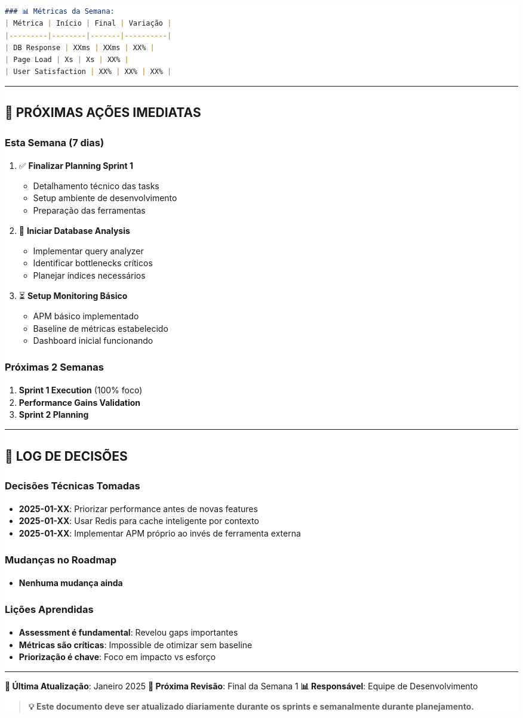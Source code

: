 ```markdown
### 📊 Métricas da Semana:
| Métrica | Início | Final | Variação |
|---------|--------|-------|----------|
| DB Response | XXms | XXms | XX% |
| Page Load | Xs | Xs | XX% |
| User Satisfaction | XX% | XX% | XX% |
```

---

## 🎯 **PRÓXIMAS AÇÕES IMEDIATAS**

### **Esta Semana (7 dias)**
1. ✅ **Finalizar Planning Sprint 1**
   - Detalhamento técnico das tasks
   - Setup ambiente de desenvolvimento
   - Preparação das ferramentas

2. 🔄 **Iniciar Database Analysis**
   - Implementar query analyzer
   - Identificar bottlenecks críticos
   - Planejar índices necessários

3. ⏳ **Setup Monitoring Básico**
   - APM básico implementado
   - Baseline de métricas estabelecido
   - Dashboard inicial funcionando

### **Próximas 2 Semanas**
1. **Sprint 1 Execution** (100% foco)
2. **Performance Gains Validation**
3. **Sprint 2 Planning**

---

## 📝 **LOG DE DECISÕES**

### **Decisões Técnicas Tomadas**
- **2025-01-XX**: Priorizar performance antes de novas features
- **2025-01-XX**: Usar Redis para cache inteligente por contexto
- **2025-01-XX**: Implementar APM próprio ao invés de ferramenta externa

### **Mudanças no Roadmap**
- **Nenhuma mudança ainda**

### **Lições Aprendidas**
- **Assessment é fundamental**: Revelou gaps importantes
- **Métricas são críticas**: Impossible de otimizar sem baseline
- **Priorização é chave**: Foco em impacto vs esforço

---

**📅 Última Atualização**: Janeiro 2025
**🔄 Próxima Revisão**: Final da Semana 1 
**📊 Responsável**: Equipe de Desenvolvimento

> **💡 Este documento deve ser atualizado diariamente durante os sprints e semanalmente durante planejamento.** 